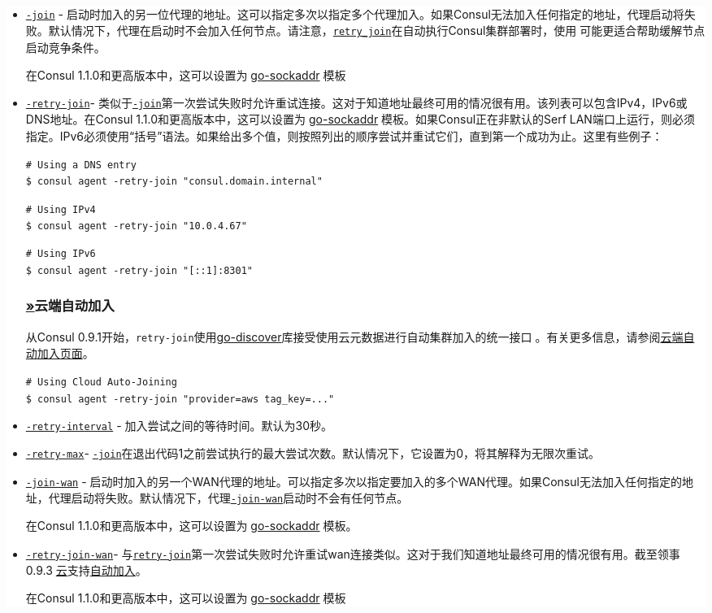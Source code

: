 - [`-join`](https://www.consul.io/docs/agent/options.html#_join) - 启动时加入的另一位代理的地址。这可以指定多次以指定多个代理加入。如果Consul无法加入任何指定的地址，代理启动将失败。默认情况下，代理在启动时不会加入任何节点。请注意，[`retry_join`](https://www.consul.io/docs/agent/options.html#retry_join)在自动执行Consul集群部署时，使用 可能更适合帮助缓解节点启动竞争条件。

  在Consul 1.1.0和更高版本中，这可以设置为 [go-sockaddr](https://godoc.org/github.com/hashicorp/go-sockaddr/template) 模板



- [`-retry-join`](https://www.consul.io/docs/agent/options.html#retry-join)- 类似于[`-join`](https://www.consul.io/docs/agent/options.html#_join)第一次尝试失败时允许重试连接。这对于知道地址最终可用的情况很有用。该列表可以包含IPv4，IPv6或DNS地址。在Consul 1.1.0和更高版本中，这可以设置为 [go-sockaddr](https://godoc.org/github.com/hashicorp/go-sockaddr/template) 模板。如果Consul正在非默认的Serf LAN端口上运行，则必须指定。IPv6必须使用“括号”语法。如果给出多个值，则按照列出的顺序尝试并重试它们，直到第一个成功为止。这里有些例子：

  ```
  # Using a DNS entry
  $ consul agent -retry-join "consul.domain.internal"
  ```

  ```
  # Using IPv4
  $ consul agent -retry-join "10.0.4.67"
  ```

  ```
  # Using IPv6
  $ consul agent -retry-join "[::1]:8301"
  ```

  ### [»](https://www.consul.io/docs/agent/options.html#cloud-auto-joining)云端自动加入

  从Consul 0.9.1开始，`retry-join`使用[go-discover](https://github.com/hashicorp/go-discover)库接受使用云元数据进行自动集群加入的统一接口 。有关更多信息，请参阅[云端自动加入页面](https://www.consul.io/docs/agent/cloud-auto-join.html)。

  ```
  # Using Cloud Auto-Joining
  $ consul agent -retry-join "provider=aws tag_key=..."
  ```

- [`-retry-interval`](https://www.consul.io/docs/agent/options.html#_retry_interval) - 加入尝试之间的等待时间。默认为30秒。

- [`-retry-max`](https://www.consul.io/docs/agent/options.html#_retry_max)- [`-join`](https://www.consul.io/docs/agent/options.html#_join)在退出代码1之前尝试执行的最大尝试次数。默认情况下，它设置为0，将其解释为无限次重试。

- [`-join-wan`](https://www.consul.io/docs/agent/options.html#_join_wan) - 启动时加入的另一个WAN代理的地址。可以指定多次以指定要加入的多个WAN代理。如果Consul无法加入任何指定的地址，代理启动将失败。默认情况下，代理[`-join-wan`](https://www.consul.io/docs/agent/options.html#_join_wan)启动时不会有任何节点。

  在Consul 1.1.0和更高版本中，这可以设置为 [go-sockaddr](https://godoc.org/github.com/hashicorp/go-sockaddr/template) 模板。

- [`-retry-join-wan`](https://www.consul.io/docs/agent/options.html#_retry_join_wan)- 与[`retry-join`](https://www.consul.io/docs/agent/options.html#_retry_join)第一次尝试失败时允许重试wan连接类似。这对于我们知道地址最终可用的情况很有用。截至领事0.9.3 [云](https://www.consul.io/docs/agent/options.html#cloud-auto-joining)支持[自动加入](https://www.consul.io/docs/agent/options.html#cloud-auto-joining)。

  在Consul 1.1.0和更高版本中，这可以设置为 [go-sockaddr](https://godoc.org/github.com/hashicorp/go-sockaddr/template) 模板
